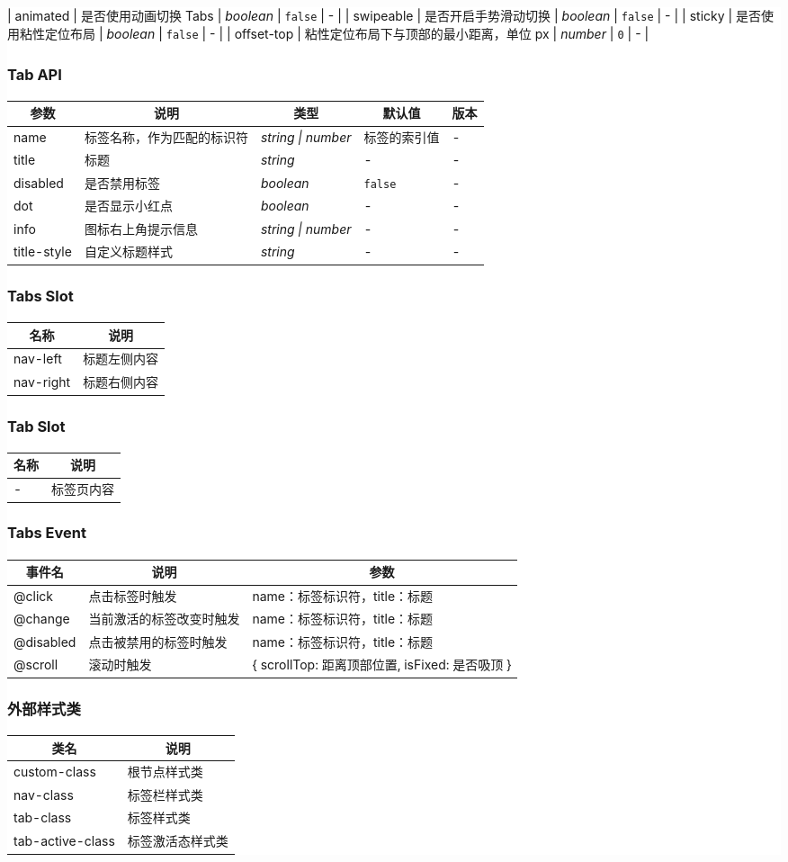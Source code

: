 | animated | 是否使用动画切换 Tabs | *boolean* | `false` | - |
| swipeable | 是否开启手势滑动切换 | *boolean* | `false` | - |
| sticky | 是否使用粘性定位布局 | *boolean* | `false` | - |
| offset-top | 粘性定位布局下与顶部的最小距离，单位 px | *number* | `0` | - |

### Tab API

| 参数 | 说明 | 类型 | 默认值 | 版本 |
|-----------|-----------|-----------|-------------|-------------|
| name | 标签名称，作为匹配的标识符 | *string \| number* | 标签的索引值 | - |
| title | 标题 | *string* | - | - |
| disabled | 是否禁用标签 | *boolean* | `false` | - |
| dot | 是否显示小红点 | *boolean* | - | - |
| info | 图标右上角提示信息 | *string \| number* | - | - |
| title-style | 自定义标题样式 | *string* | - | - |

### Tabs Slot

| 名称 | 说明 |
|-----------|-----------|
| nav-left | 标题左侧内容 |
| nav-right | 标题右侧内容 |

### Tab Slot

| 名称 | 说明 |
|-----------|-----------|
| - | 标签页内容 |

### Tabs Event

| 事件名 | 说明 | 参数 |
|-----------|-----------|-----------|
| @click | 点击标签时触发 | name：标签标识符，title：标题 |
| @change | 当前激活的标签改变时触发 | name：标签标识符，title：标题 |
| @disabled | 点击被禁用的标签时触发 | name：标签标识符，title：标题 |
| @scroll | 滚动时触发 | { scrollTop: 距离顶部位置, isFixed: 是否吸顶 } |

### 外部样式类

| 类名 | 说明 |
|-----------|-----------|
| custom-class | 根节点样式类 |
| nav-class | 标签栏样式类 |
| tab-class | 标签样式类 |
| tab-active-class | 标签激活态样式类 |
